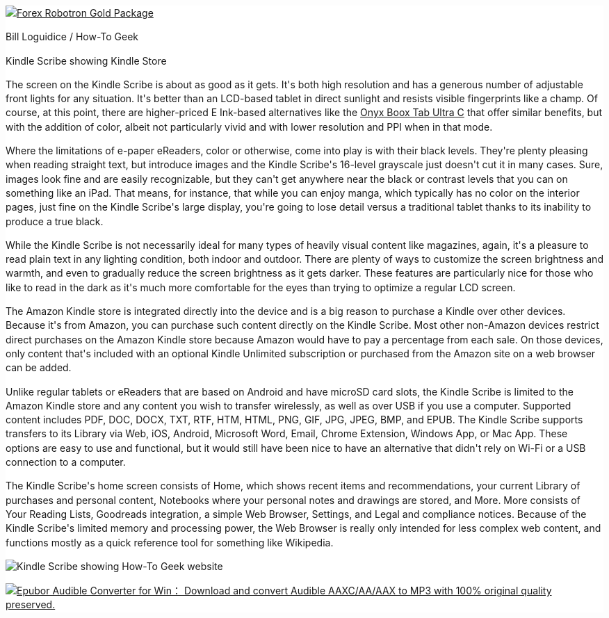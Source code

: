<a href="https://secure.2checkout.com/order/checkout.php?PRODS=4727541&QTY=1&AFFILIATE=108875&CART=1"><img src="https://secure.avangate.com/images/merchant/5f4f7141b65a730b4efb0e0d51f63e94/products/copy_copy_forexrobotronbox.gif" border="0">Forex Robotron Gold Package</a>

Bill Loguidice / How-To Geek

Kindle Scribe showing Kindle Store

 The screen on the Kindle Scribe is about as good as it gets. It's both high resolution and has a generous number of adjustable front lights for any situation. It's better than an LCD-based tablet in direct sunlight and resists visible fingerprints like a champ. Of course, at this point, there are higher-priced E Ink-based alternatives like the [Onyx Boox Tab Ultra C](https://extra-tips.techidaily.com/chucklecraft-suite-for-2024/) that offer similar benefits, but with the addition of color, albeit not particularly vivid and with lower resolution and PPI when in that mode.

 Where the limitations of e-paper eReaders, color or otherwise, come into play is with their black levels. They're plenty pleasing when reading straight text, but introduce images and the Kindle Scribe's 16-level grayscale just doesn't cut it in many cases. Sure, images look fine and are easily recognizable, but they can't get anywhere near the black or contrast levels that you can on something like an iPad. That means, for instance, that while you can enjoy manga, which typically has no color on the interior pages, just fine on the Kindle Scribe's large display, you're going to lose detail versus a traditional tablet thanks to its inability to produce a true black.

 While the Kindle Scribe is not necessarily ideal for many types of heavily visual content like magazines, again, it's a pleasure to read plain text in any lighting condition, both indoor and outdoor. There are plenty of ways to customize the screen brightness and warmth, and even to gradually reduce the screen brightness as it gets darker. These features are particularly nice for those who like to read in the dark as it's much more comfortable for the eyes than trying to optimize a regular LCD screen.

 The Amazon Kindle store is integrated directly into the device and is a big reason to purchase a Kindle over other devices. Because it's from Amazon, you can purchase such content directly on the Kindle Scribe. Most other non-Amazon devices restrict direct purchases on the Amazon Kindle store because Amazon would have to pay a percentage from each sale. On those devices, only content that's included with an optional Kindle Unlimited subscription or purchased from the Amazon site on a web browser can be added.

 Unlike regular tablets or eReaders that are based on Android and have microSD card slots, the Kindle Scribe is limited to the Amazon Kindle store and any content you wish to transfer wirelessly, as well as over USB if you use a computer. Supported content includes PDF, DOC, DOCX, TXT, RTF, HTM, HTML, PNG, GIF, JPG, JPEG, BMP, and EPUB. The Kindle Scribe supports transfers to its Library via Web, iOS, Android, Microsoft Word, Email, Chrome Extension, Windows App, or Mac App. These options are easy to use and functional, but it would still have been nice to have an alternative that didn't rely on Wi-Fi or a USB connection to a computer.

 The Kindle Scribe's home screen consists of Home, which shows recent items and recommendations, your current Library of purchases and personal content, Notebooks where your personal notes and drawings are stored, and More. More consists of Your Reading Lists, Goodreads integration, a simple Web Browser, Settings, and Legal and compliance notices. Because of the Kindle Scribe's limited memory and processing power, the Web Browser is really only intended for less complex web content, and functions mostly as a quick reference tool for something like Wikipedia.

![Kindle Scribe showing How-To Geek website](https://static1.howtogeekimages.com/wordpress/wp-content/uploads/wm/2024/01/kindle-scribe-showing-how-to-geek-website.jpg) 


<a href="https://secure.2checkout.com/order/checkout.php?PRODS=4708689&QTY=1&AFFILIATE=108875&CART=1"><img src="https://www.epubor.com/images/uppic/audible-converter-interface.png" border="0">Epubor Audible Converter for Win： Download and convert Audible AAXC/AA/AAX to MP3 with 100% original quality preserved.</a>
